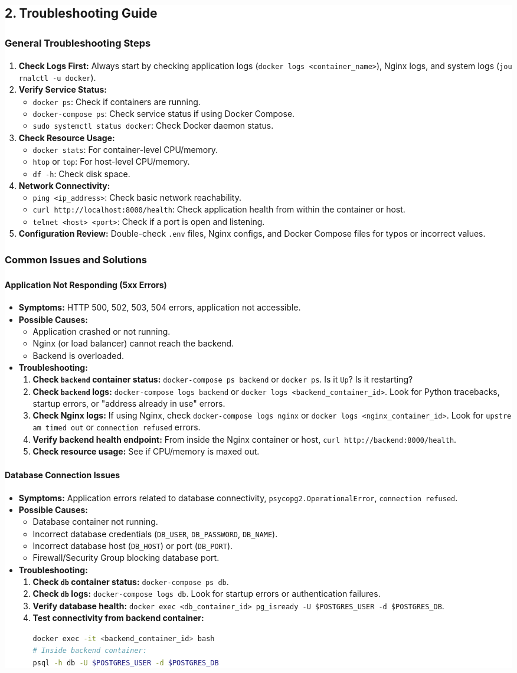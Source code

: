 ## 2. Troubleshooting Guide

### General Troubleshooting Steps

1.  **Check Logs First:** Always start by checking application logs (`docker logs <container_name>`), Nginx logs, and system logs (`journalctl -u docker`).
2.  **Verify Service Status:**
    *   `docker ps`: Check if containers are running.
    *   `docker-compose ps`: Check service status if using Docker Compose.
    *   `sudo systemctl status docker`: Check Docker daemon status.
3.  **Check Resource Usage:**
    *   `docker stats`: For container-level CPU/memory.
    *   `htop` or `top`: For host-level CPU/memory.
    *   `df -h`: Check disk space.
4.  **Network Connectivity:**
    *   `ping <ip_address>`: Check basic network reachability.
    *   `curl http://localhost:8000/health`: Check application health from within the container or host.
    *   `telnet <host> <port>`: Check if a port is open and listening.
5.  **Configuration Review:** Double-check `.env` files, Nginx configs, and Docker Compose files for typos or incorrect values.

### Common Issues and Solutions

#### Application Not Responding (5xx Errors)

*   **Symptoms:** HTTP 500, 502, 503, 504 errors, application not accessible.
*   **Possible Causes:**
    *   Application crashed or not running.
    *   Nginx (or load balancer) cannot reach the backend.
    *   Backend is overloaded.
*   **Troubleshooting:**
    1.  **Check `backend` container status:** `docker-compose ps backend` or `docker ps`. Is it `Up`? Is it restarting?
    2.  **Check `backend` logs:** `docker-compose logs backend` or `docker logs <backend_container_id>`. Look for Python tracebacks, startup errors, or "address already in use" errors.
    3.  **Check Nginx logs:** If using Nginx, check `docker-compose logs nginx` or `docker logs <nginx_container_id>`. Look for `upstream timed out` or `connection refused` errors.
    4.  **Verify backend health endpoint:** From inside the Nginx container or host, `curl http://backend:8000/health`.
    5.  **Check resource usage:** See if CPU/memory is maxed out.

#### Database Connection Issues

*   **Symptoms:** Application errors related to database connectivity, `psycopg2.OperationalError`, `connection refused`.
*   **Possible Causes:**
    *   Database container not running.
    *   Incorrect database credentials (`DB_USER`, `DB_PASSWORD`, `DB_NAME`).
    *   Incorrect database host (`DB_HOST`) or port (`DB_PORT`).
    *   Firewall/Security Group blocking database port.
*   **Troubleshooting:**
    1.  **Check `db` container status:** `docker-compose ps db`.
    2.  **Check `db` logs:** `docker-compose logs db`. Look for startup errors or authentication failures.
    3.  **Verify database health:** `docker exec <db_container_id> pg_isready -U $POSTGRES_USER -d $POSTGRES_DB`.
    4.  **Test connectivity from backend container:**
        ```bash
        docker exec -it <backend_container_id> bash
        # Inside backend container:
        psql -h db -U $POSTGRES_USER -d $POSTGRES_DB